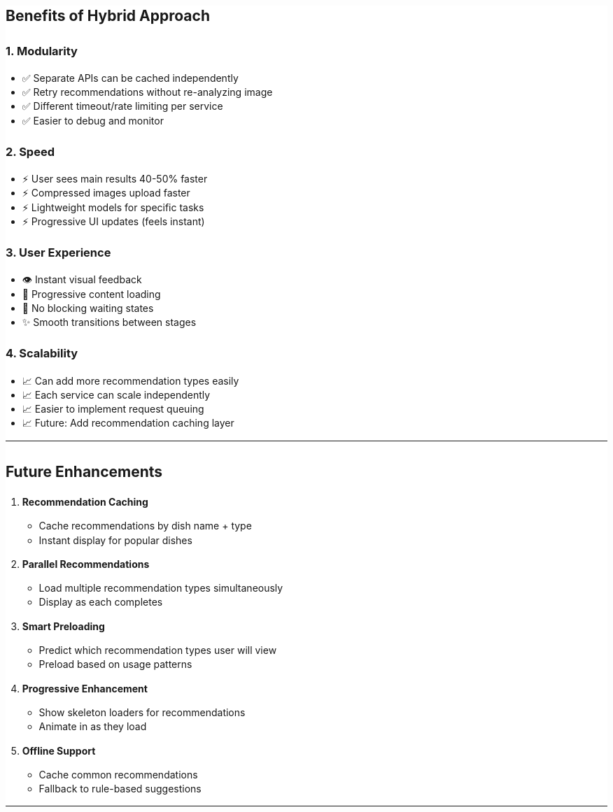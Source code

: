 
## Benefits of Hybrid Approach

### 1. Modularity
- ✅ Separate APIs can be cached independently
- ✅ Retry recommendations without re-analyzing image
- ✅ Different timeout/rate limiting per service
- ✅ Easier to debug and monitor

### 2. Speed
- ⚡ User sees main results 40-50% faster
- ⚡ Compressed images upload faster
- ⚡ Lightweight models for specific tasks
- ⚡ Progressive UI updates (feels instant)

### 3. User Experience
- 👁️ Instant visual feedback
- 🎨 Progressive content loading
- 🚫 No blocking waiting states
- ✨ Smooth transitions between stages

### 4. Scalability
- 📈 Can add more recommendation types easily
- 📈 Each service can scale independently
- 📈 Easier to implement request queuing
- 📈 Future: Add recommendation caching layer

---

## Future Enhancements

1. **Recommendation Caching**
   - Cache recommendations by dish name + type
   - Instant display for popular dishes

2. **Parallel Recommendations**
   - Load multiple recommendation types simultaneously
   - Display as each completes

3. **Smart Preloading**
   - Predict which recommendation types user will view
   - Preload based on usage patterns

4. **Progressive Enhancement**
   - Show skeleton loaders for recommendations
   - Animate in as they load

5. **Offline Support**
   - Cache common recommendations
   - Fallback to rule-based suggestions

---
